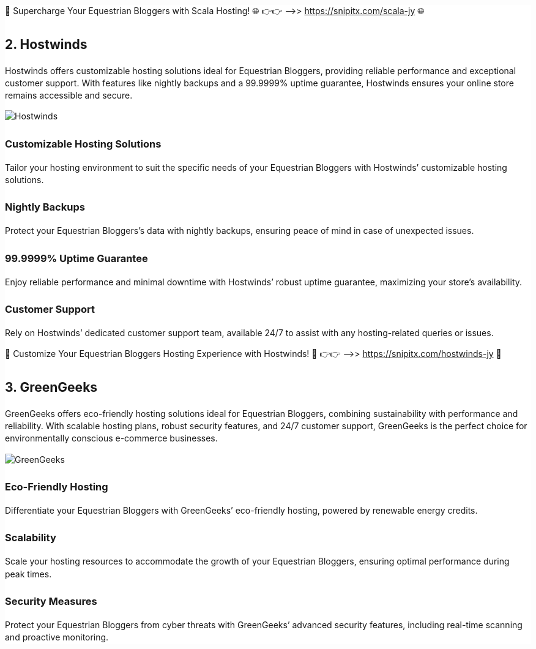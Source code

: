 🚀 Supercharge Your Equestrian Bloggers with Scala Hosting! 🌐
👉👉 -->> https://snipitx.com/scala-jy 🌐

## 2. Hostwinds

Hostwinds offers customizable hosting solutions ideal for Equestrian Bloggers, providing reliable performance and exceptional customer support. With features like nightly backups and a 99.9999% uptime guarantee, Hostwinds ensures your online store remains accessible and secure.

![Hostwinds](https://i.imgur.com/53aSNXx.jpeg "Hostwinds Hosting")

### Customizable Hosting Solutions
Tailor your hosting environment to suit the specific needs of your Equestrian Bloggers with Hostwinds’ customizable hosting solutions.

### Nightly Backups
Protect your Equestrian Bloggers’s data with nightly backups, ensuring peace of mind in case of unexpected issues.

### 99.9999% Uptime Guarantee
Enjoy reliable performance and minimal downtime with Hostwinds’ robust uptime guarantee, maximizing your store’s availability.

### Customer Support
Rely on Hostwinds’ dedicated customer support team, available 24/7 to assist with any hosting-related queries or issues.

🌟 Customize Your Equestrian Bloggers Hosting Experience with Hostwinds! 🚀
👉👉 -->> https://snipitx.com/hostwinds-jy 🚀


## 3. GreenGeeks

GreenGeeks offers eco-friendly hosting solutions ideal for Equestrian Bloggers, combining sustainability with performance and reliability. With scalable hosting plans, robust security features, and 24/7 customer support, GreenGeeks is the perfect choice for environmentally conscious e-commerce businesses.

![GreenGeeks](https://i.imgur.com/eEwuntu.jpg "GreenGeeks Hosting")

### Eco-Friendly Hosting
Differentiate your Equestrian Bloggers with GreenGeeks’ eco-friendly hosting, powered by renewable energy credits.

### Scalability
Scale your hosting resources to accommodate the growth of your Equestrian Bloggers, ensuring optimal performance during peak times.

### Security Measures
Protect your Equestrian Bloggers from cyber threats with GreenGeeks’ advanced security features, including real-time scanning and proactive monitoring.
